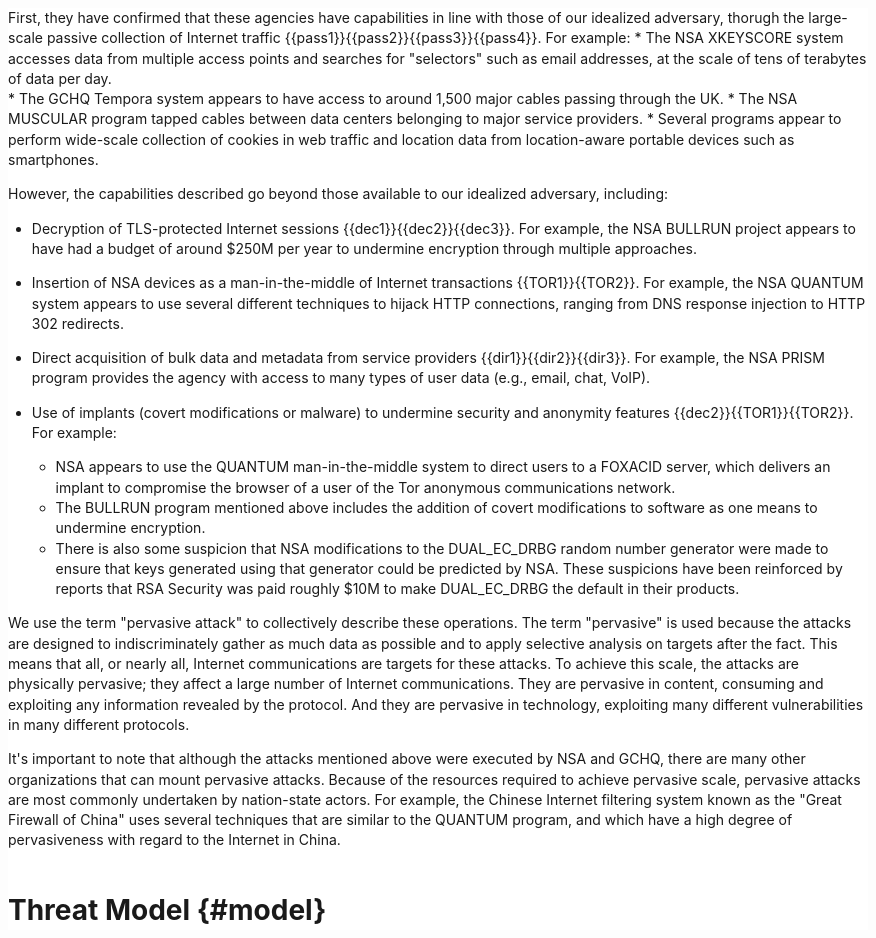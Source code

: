 First, they have confirmed that these agencies have capabilities in line with those of our idealized adversary, thorugh the large-scale passive collection of Internet traffic {{pass1}}{{pass2}}{{pass3}}{{pass4}}. For example:
    * The NSA XKEYSCORE system accesses data from multiple access points and searches for "selectors" such as email addresses, at the scale of tens of terabytes of data per day.  
    * The GCHQ Tempora system appears to have access to around 1,500 major cables passing through the UK. 
    * The NSA MUSCULAR program tapped cables between data centers belonging to major service providers.
    * Several programs appear to perform wide-scale collection of cookies in web traffic and location data from location-aware portable devices such as smartphones.

However, the capabilities described go beyond those available to our idealized adversary, including: 

* Decryption of TLS-protected Internet sessions {{dec1}}{{dec2}}{{dec3}}.  For example, the NSA BULLRUN project appears to have had a budget of around $250M per year to undermine encryption through multiple approaches. 

* Insertion of NSA devices as a man-in-the-middle of Internet transactions {{TOR1}}{{TOR2}}.  For example, the NSA QUANTUM system appears to use several different techniques to hijack HTTP connections, ranging from DNS response injection to HTTP 302 redirects.

* Direct acquisition of bulk data and metadata from service providers {{dir1}}{{dir2}}{{dir3}}.  For example, the NSA PRISM program provides the agency with access to many types of user data (e.g., email, chat, VoIP).

* Use of implants (covert modifications or malware) to undermine security and anonymity features {{dec2}}{{TOR1}}{{TOR2}}.  For example:
    * NSA appears to use the QUANTUM man-in-the-middle system to direct users to a FOXACID server, which delivers an implant to compromise the browser of a user of the Tor anonymous communications network.
    * The BULLRUN program mentioned above includes the addition of covert modifications to software as one means to undermine encryption.  
    * There is also some suspicion that NSA modifications to the DUAL\_EC\_DRBG random number generator were made to ensure that keys generated using that generator could be predicted by NSA.  These suspicions have been reinforced by reports that RSA Security was paid roughly $10M to make DUAL\_EC\_DRBG the default in their products.

We use the term "pervasive attack" to collectively describe these operations.  The term "pervasive" is used because the attacks are designed to indiscriminately gather as much data as possible and to apply selective analysis on targets after the fact.  This means that all, or nearly all, Internet communications are targets for these attacks.  To achieve this scale, the attacks are physically pervasive; they affect a large number of Internet communications. They are pervasive in content, consuming and exploiting any information revealed by the protocol. And they are pervasive in technology, exploiting many different vulnerabilities in many different protocols.

It's important to note that although the attacks mentioned above were executed by NSA and GCHQ, there are many other organizations that can mount pervasive attacks.  Because of the resources required to achieve pervasive scale, pervasive attacks are most commonly undertaken by nation-state actors.  For example, the Chinese Internet filtering system known as the "Great Firewall of China" uses several techniques that are similar to the QUANTUM program, and which have a high degree of pervasiveness with regard to the Internet in China. 

# Threat Model {#model}
